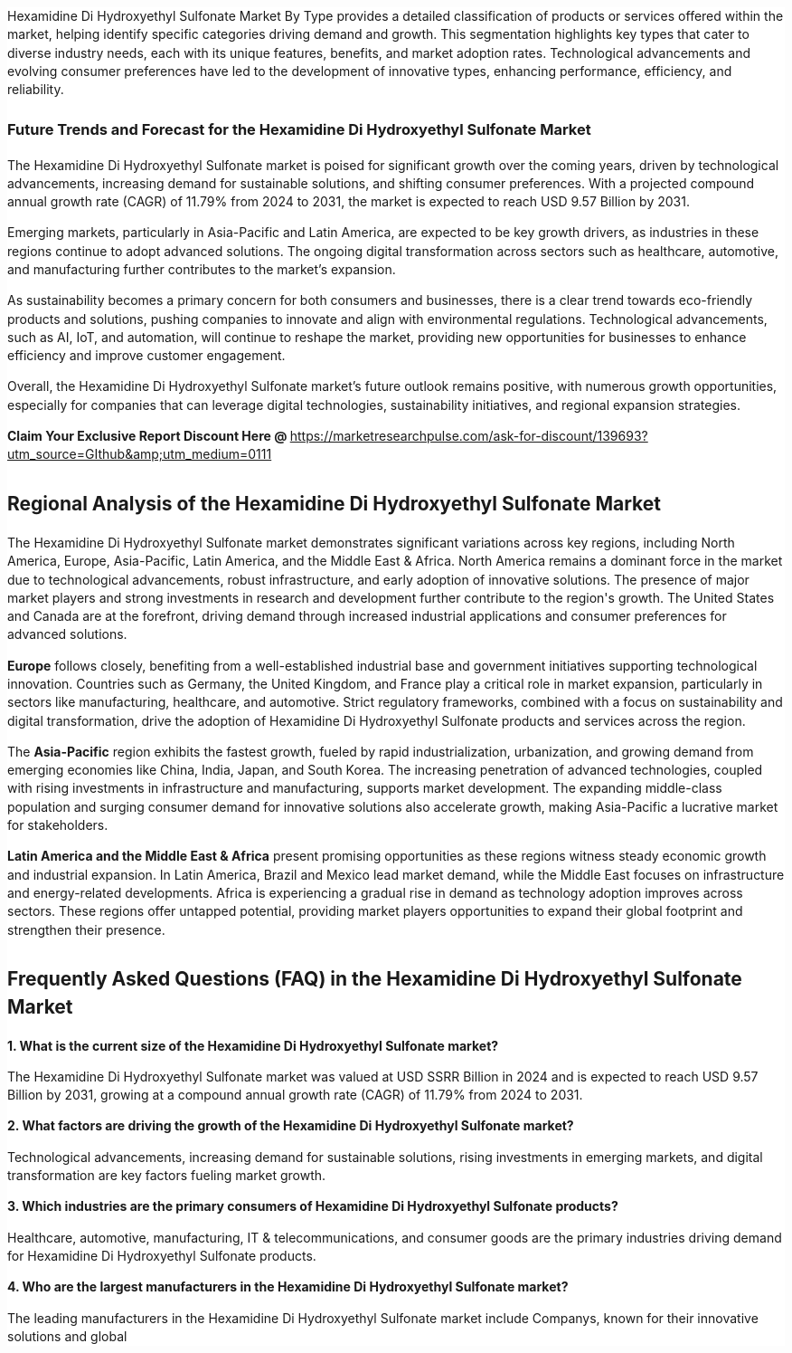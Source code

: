 Hexamidine Di Hydroxyethyl Sulfonate Market By Type provides a detailed classification of products or services offered within the market, helping identify specific categories driving demand and growth. This segmentation highlights key types that cater to diverse industry needs, each with its unique features, benefits, and market adoption rates. Technological advancements and evolving consumer preferences have led to the development of innovative types, enhancing performance, efficiency, and reliability.</p><h3>Future Trends and Forecast for the Hexamidine Di Hydroxyethyl Sulfonate Market</h3><p>The Hexamidine Di Hydroxyethyl Sulfonate market is poised for significant growth over the coming years, driven by technological advancements, increasing demand for sustainable solutions, and shifting consumer preferences. With a projected compound annual growth rate (CAGR) of 11.79% from 2024 to 2031, the market is expected to reach USD 9.57 Billion by 2031.</p><p>Emerging markets, particularly in Asia-Pacific and Latin America, are expected to be key growth drivers, as industries in these regions continue to adopt advanced solutions. The ongoing digital transformation across sectors such as healthcare, automotive, and manufacturing further contributes to the market&rsquo;s expansion.</p><p>As sustainability becomes a primary concern for both consumers and businesses, there is a clear trend towards eco-friendly products and solutions, pushing companies to innovate and align with environmental regulations. Technological advancements, such as AI, IoT, and automation, will continue to reshape the market, providing new opportunities for businesses to enhance efficiency and improve customer engagement.</p><p>Overall, the Hexamidine Di Hydroxyethyl Sulfonate market&rsquo;s future outlook remains positive, with numerous growth opportunities, especially for companies that can leverage digital technologies, sustainability initiatives, and regional expansion strategies.</p><p><strong>Claim Your Exclusive Report Discount Here @ </strong><a href="https://marketresearchpulse.com/ask-for-discount/139693?utm_source=GIthub&amp;utm_medium=0111">https://marketresearchpulse.com/ask-for-discount/139693?utm_source=GIthub&amp;utm_medium=0111</a></p><h2><strong>Regional Analysis of the Hexamidine Di Hydroxyethyl Sulfonate Market</strong></h2><p>The Hexamidine Di Hydroxyethyl Sulfonate market demonstrates significant variations across key regions, including North America, Europe, Asia-Pacific, Latin America, and the Middle East &amp; Africa. North America remains a dominant force in the market due to technological advancements, robust infrastructure, and early adoption of innovative solutions. The presence of major market players and strong investments in research and development further contribute to the region's growth. The United States and Canada are at the forefront, driving demand through increased industrial applications and consumer preferences for advanced solutions.</p><p><strong>Europe</strong> follows closely, benefiting from a well-established industrial base and government initiatives supporting technological innovation. Countries such as Germany, the United Kingdom, and France play a critical role in market expansion, particularly in sectors like manufacturing, healthcare, and automotive. Strict regulatory frameworks, combined with a focus on sustainability and digital transformation, drive the adoption of Hexamidine Di Hydroxyethyl Sulfonate products and services across the region.</p><p>The <strong>Asia-Pacific</strong> region exhibits the fastest growth, fueled by rapid industrialization, urbanization, and growing demand from emerging economies like China, India, Japan, and South Korea. The increasing penetration of advanced technologies, coupled with rising investments in infrastructure and manufacturing, supports market development. The expanding middle-class population and surging consumer demand for innovative solutions also accelerate growth, making Asia-Pacific a lucrative market for stakeholders.</p><p><strong>Latin America and the Middle East &amp; Africa</strong> present promising opportunities as these regions witness steady economic growth and industrial expansion. In Latin America, Brazil and Mexico lead market demand, while the Middle East focuses on infrastructure and energy-related developments. Africa is experiencing a gradual rise in demand as technology adoption improves across sectors. These regions offer untapped potential, providing market players opportunities to expand their global footprint and strengthen their presence.</p><h2><strong>Frequently Asked Questions (FAQ) in the Hexamidine Di Hydroxyethyl Sulfonate Market</strong></h2><p><strong>1. What is the current size of the Hexamidine Di Hydroxyethyl Sulfonate market?</strong></p><p>The Hexamidine Di Hydroxyethyl Sulfonate market was valued at USD SSRR Billion in 2024 and is expected to reach USD 9.57 Billion by 2031, growing at a compound annual growth rate (CAGR) of 11.79% from 2024 to 2031.</p><p><strong>2. What factors are driving the growth of the Hexamidine Di Hydroxyethyl Sulfonate market?</strong></p><p>Technological advancements, increasing demand for sustainable solutions, rising investments in emerging markets, and digital transformation are key factors fueling market growth.</p><p><strong>3. Which industries are the primary consumers of Hexamidine Di Hydroxyethyl Sulfonate products?</strong></p><p>Healthcare, automotive, manufacturing, IT &amp; telecommunications, and consumer goods are the primary industries driving demand for Hexamidine Di Hydroxyethyl Sulfonate products.</p><p><strong>4. Who are the largest manufacturers in the Hexamidine Di Hydroxyethyl Sulfonate market?</strong></p><p>The leading manufacturers in the Hexamidine Di Hydroxyethyl Sulfonate market include Companys, known for their innovative solutions and global